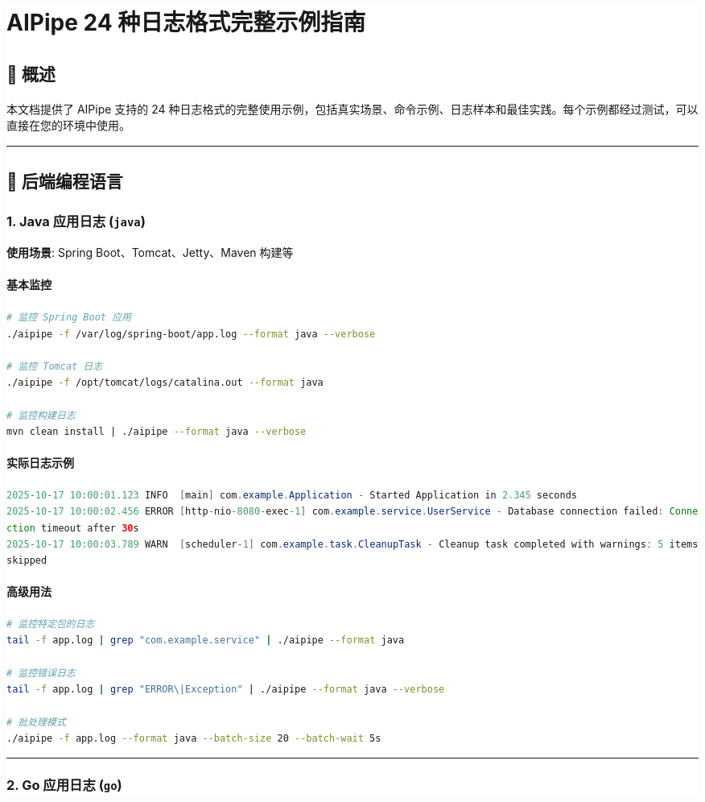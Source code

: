 # AIPipe 24 种日志格式完整示例指南

## 🎯 概述

本文档提供了 AIPipe 支持的 24 种日志格式的完整使用示例，包括真实场景、命令示例、日志样本和最佳实践。每个示例都经过测试，可以直接在您的环境中使用。

---

## 📱 后端编程语言

### 1. Java 应用日志 (`java`)

**使用场景**: Spring Boot、Tomcat、Jetty、Maven 构建等

#### 基本监控
```bash
# 监控 Spring Boot 应用
./aipipe -f /var/log/spring-boot/app.log --format java --verbose

# 监控 Tomcat 日志
./aipipe -f /opt/tomcat/logs/catalina.out --format java

# 监控构建日志
mvn clean install | ./aipipe --format java --verbose
```

#### 实际日志示例
```java
2025-10-17 10:00:01.123 INFO  [main] com.example.Application - Started Application in 2.345 seconds
2025-10-17 10:00:02.456 ERROR [http-nio-8080-exec-1] com.example.service.UserService - Database connection failed: Connection timeout after 30s
2025-10-17 10:00:03.789 WARN  [scheduler-1] com.example.task.CleanupTask - Cleanup task completed with warnings: 5 items skipped
```

#### 高级用法
```bash
# 监控特定包的日志
tail -f app.log | grep "com.example.service" | ./aipipe --format java

# 监控错误日志
tail -f app.log | grep "ERROR\|Exception" | ./aipipe --format java --verbose

# 批处理模式
./aipipe -f app.log --format java --batch-size 20 --batch-wait 5s
```

---

### 2. Go 应用日志 (`go`)
